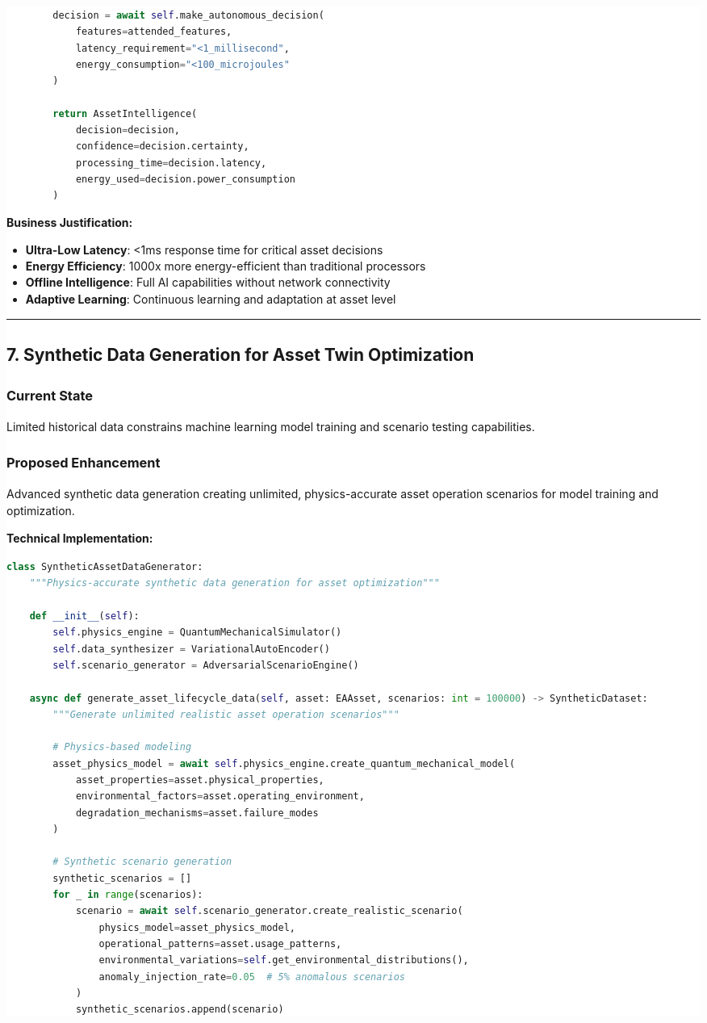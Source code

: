 ```python
        decision = await self.make_autonomous_decision(
            features=attended_features,
            latency_requirement="<1_millisecond",
            energy_consumption="<100_microjoules"
        )
        
        return AssetIntelligence(
            decision=decision,
            confidence=decision.certainty,
            processing_time=decision.latency,
            energy_used=decision.power_consumption
        )
```

**Business Justification:**
- **Ultra-Low Latency**: <1ms response time for critical asset decisions
- **Energy Efficiency**: 1000x more energy-efficient than traditional processors
- **Offline Intelligence**: Full AI capabilities without network connectivity
- **Adaptive Learning**: Continuous learning and adaptation at asset level

---

## 7. Synthetic Data Generation for Asset Twin Optimization

### Current State
Limited historical data constrains machine learning model training and scenario testing capabilities.

### Proposed Enhancement
Advanced synthetic data generation creating unlimited, physics-accurate asset operation scenarios for model training and optimization.

**Technical Implementation:**
```python
class SyntheticAssetDataGenerator:
    """Physics-accurate synthetic data generation for asset optimization"""
    
    def __init__(self):
        self.physics_engine = QuantumMechanicalSimulator()
        self.data_synthesizer = VariationalAutoEncoder()
        self.scenario_generator = AdversarialScenarioEngine()
    
    async def generate_asset_lifecycle_data(self, asset: EAAsset, scenarios: int = 100000) -> SyntheticDataset:
        """Generate unlimited realistic asset operation scenarios"""
        
        # Physics-based modeling
        asset_physics_model = await self.physics_engine.create_quantum_mechanical_model(
            asset_properties=asset.physical_properties,
            environmental_factors=asset.operating_environment,
            degradation_mechanisms=asset.failure_modes
        )
        
        # Synthetic scenario generation
        synthetic_scenarios = []
        for _ in range(scenarios):
            scenario = await self.scenario_generator.create_realistic_scenario(
                physics_model=asset_physics_model,
                operational_patterns=asset.usage_patterns,
                environmental_variations=self.get_environmental_distributions(),
                anomaly_injection_rate=0.05  # 5% anomalous scenarios
            )
            synthetic_scenarios.append(scenario)
```